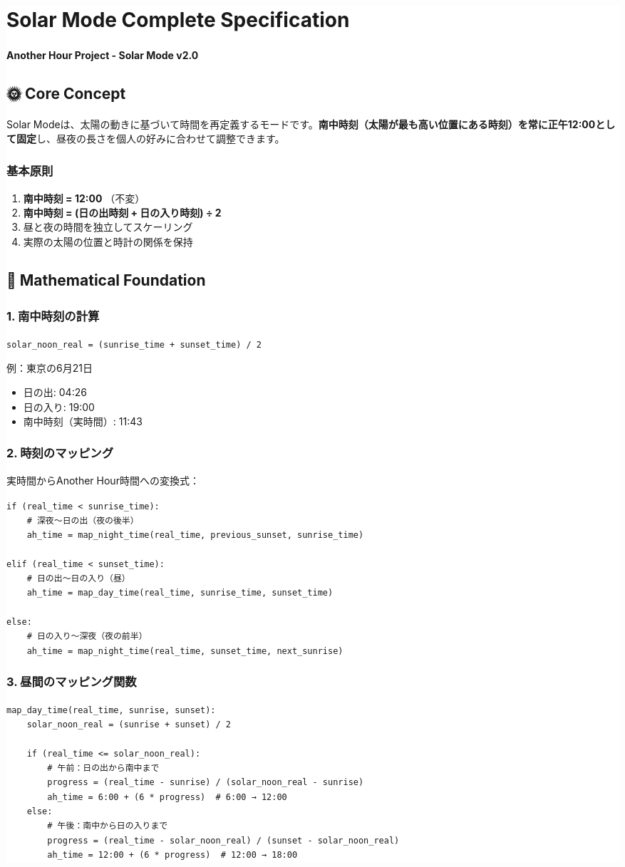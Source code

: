 # Solar Mode Complete Specification
**Another Hour Project - Solar Mode v2.0**

## 🌞 Core Concept

Solar Modeは、太陽の動きに基づいて時間を再定義するモードです。**南中時刻（太陽が最も高い位置にある時刻）を常に正午12:00として固定**し、昼夜の長さを個人の好みに合わせて調整できます。

### 基本原則

1. **南中時刻 = 12:00** （不変）
2. **南中時刻 = (日の出時刻 + 日の入り時刻) ÷ 2**
3. 昼と夜の時間を独立してスケーリング
4. 実際の太陽の位置と時計の関係を保持

## 📐 Mathematical Foundation

### 1. 南中時刻の計算

```
solar_noon_real = (sunrise_time + sunset_time) / 2
```

例：東京の6月21日
- 日の出: 04:26
- 日の入り: 19:00
- 南中時刻（実時間）: 11:43

### 2. 時刻のマッピング

実時間からAnother Hour時間への変換式：

```
if (real_time < sunrise_time):
    # 深夜〜日の出（夜の後半）
    ah_time = map_night_time(real_time, previous_sunset, sunrise_time)
    
elif (real_time < sunset_time):
    # 日の出〜日の入り（昼）
    ah_time = map_day_time(real_time, sunrise_time, sunset_time)
    
else:
    # 日の入り〜深夜（夜の前半）
    ah_time = map_night_time(real_time, sunset_time, next_sunrise)
```

### 3. 昼間のマッピング関数

```
map_day_time(real_time, sunrise, sunset):
    solar_noon_real = (sunrise + sunset) / 2
    
    if (real_time <= solar_noon_real):
        # 午前：日の出から南中まで
        progress = (real_time - sunrise) / (solar_noon_real - sunrise)
        ah_time = 6:00 + (6 * progress)  # 6:00 → 12:00
    else:
        # 午後：南中から日の入りまで
        progress = (real_time - solar_noon_real) / (sunset - solar_noon_real)
        ah_time = 12:00 + (6 * progress)  # 12:00 → 18:00
```
